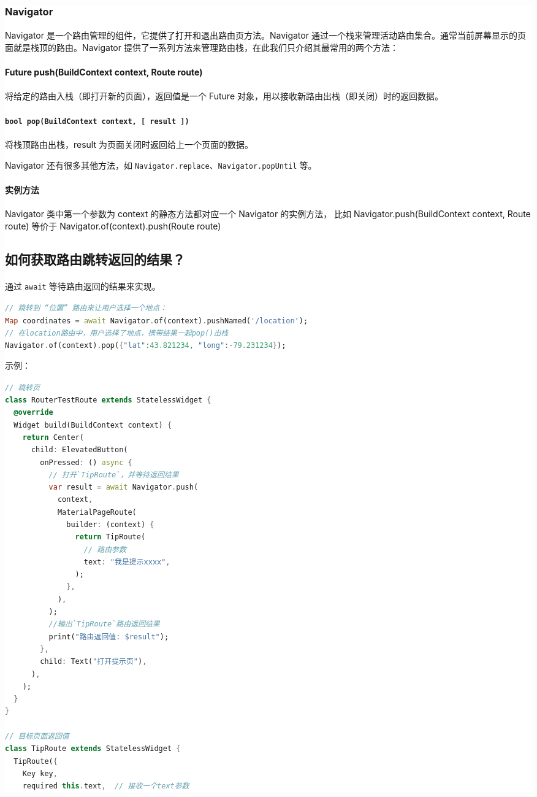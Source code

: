 ### Navigator

Navigator 是一个路由管理的组件，它提供了打开和退出路由页方法。Navigator 通过一个栈来管理活动路由集合。通常当前屏幕显示的页面就是栈顶的路由。Navigator 提供了一系列方法来管理路由栈，在此我们只介绍其最常用的两个方法：

#### Future push(BuildContext context, Route route)

将给定的路由入栈（即打开新的页面），返回值是一个 Future 对象，用以接收新路由出栈（即关闭）时的返回数据。

#### `bool pop(BuildContext context, [ result ])`

将栈顶路由出栈，result 为页面关闭时返回给上一个页面的数据。

Navigator 还有很多其他方法，如 `Navigator.replace`、`Navigator.popUntil` 等。

#### 实例方法

Navigator 类中第一个参数为 context 的静态方法都对应一个 Navigator 的实例方法， 比如 Navigator.push(BuildContext context, Route route) 等价于 Navigator.of(context).push(Route route)

## 如何获取路由跳转返回的结果？

通过 `await` 等待路由返回的结果来实现。

```dart
// 跳转到 “位置” 路由来让用户选择一个地点：
Map coordinates = await Navigator.of(context).pushNamed('/location');
// 在location路由中，用户选择了地点，携带结果一起pop()出栈
Navigator.of(context).pop({"lat":43.821234, "long":-79.231234});
```

示例：

```dart
// 跳转页
class RouterTestRoute extends StatelessWidget {
  @override
  Widget build(BuildContext context) {
    return Center(
      child: ElevatedButton(
        onPressed: () async {
          // 打开`TipRoute`，并等待返回结果
          var result = await Navigator.push(
            context,
            MaterialPageRoute(
              builder: (context) {
                return TipRoute(
                  // 路由参数
                  text: "我是提示xxxx",
                );
              },
            ),
          );
          //输出`TipRoute`路由返回结果
          print("路由返回值: $result");
        },
        child: Text("打开提示页"),
      ),
    );
  }
}

// 目标页面返回值
class TipRoute extends StatelessWidget {
  TipRoute({
    Key key,
    required this.text,  // 接收一个text参数
```